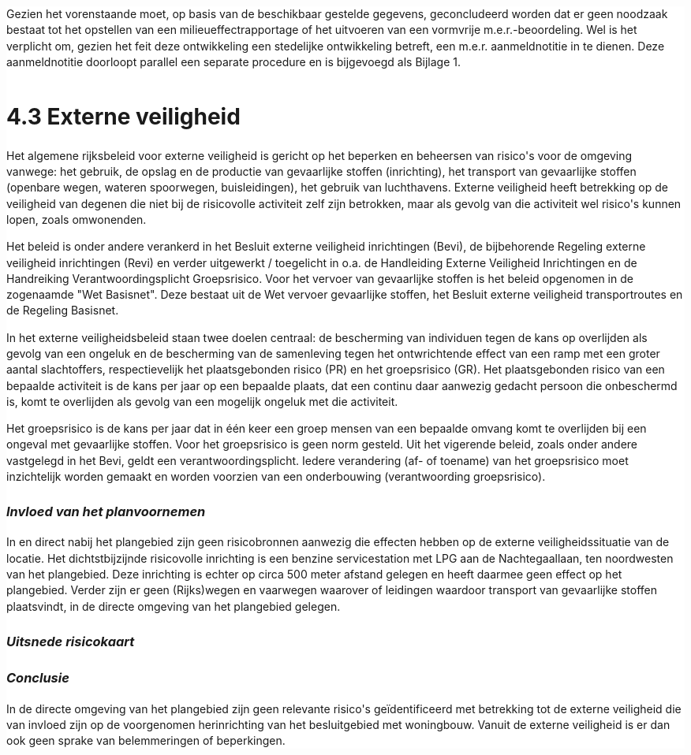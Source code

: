 Gezien het vorenstaande moet, op basis van de beschikbaar gestelde gegevens, geconcludeerd worden dat er geen noodzaak bestaat tot het opstellen van een milieueffectrapportage of het uitvoeren van een vormvrije m.e.r.-beoordeling. Wel is het verplicht om, gezien het feit deze ontwikkeling een stedelijke ontwikkeling betreft, een m.e.r. aanmeldnotitie in te dienen. Deze aanmeldnotitie doorloopt parallel een separate procedure en is bijgevoegd als Bijlage 1.

# <span id="page-20-0"></span>**4.3 Externe veiligheid**

Het algemene rijksbeleid voor externe veiligheid is gericht op het beperken en beheersen van risico's voor de omgeving vanwege: het gebruik, de opslag en de productie van gevaarlijke stoffen (inrichting), het transport van gevaarlijke stoffen (openbare wegen, wateren spoorwegen, buisleidingen), het gebruik van luchthavens. Externe veiligheid heeft betrekking op de veiligheid van degenen die niet bij de risicovolle activiteit zelf zijn betrokken, maar als gevolg van die activiteit wel risico's kunnen lopen, zoals omwonenden.

Het beleid is onder andere verankerd in het Besluit externe veiligheid inrichtingen (Bevi), de bijbehorende Regeling externe veiligheid inrichtingen (Revi) en verder uitgewerkt / toegelicht in o.a. de Handleiding Externe Veiligheid Inrichtingen en de Handreiking Verantwoordingsplicht Groepsrisico. Voor het vervoer van gevaarlijke stoffen is het beleid opgenomen in de zogenaamde "Wet Basisnet". Deze bestaat uit de Wet vervoer gevaarlijke stoffen, het Besluit externe veiligheid transportroutes en de Regeling Basisnet.

In het externe veiligheidsbeleid staan twee doelen centraal: de bescherming van individuen tegen de kans op overlijden als gevolg van een ongeluk en de bescherming van de samenleving tegen het ontwrichtende effect van een ramp met een groter aantal slachtoffers, respectievelijk het plaatsgebonden risico (PR) en het groepsrisico (GR). Het plaatsgebonden risico van een bepaalde activiteit is de kans per jaar op een bepaalde plaats, dat een continu daar aanwezig gedacht persoon die onbeschermd is, komt te overlijden als gevolg van een mogelijk ongeluk met die activiteit.

Het groepsrisico is de kans per jaar dat in één keer een groep mensen van een bepaalde omvang komt te overlijden bij een ongeval met gevaarlijke stoffen. Voor het groepsrisico is geen norm gesteld. Uit het vigerende beleid, zoals onder andere vastgelegd in het Bevi, geldt een verantwoordingsplicht. Iedere verandering (af- of toename) van het groepsrisico moet inzichtelijk worden gemaakt en worden voorzien van een onderbouwing (verantwoording groepsrisico).

### *Invloed van het planvoornemen*

In en direct nabij het plangebied zijn geen risicobronnen aanwezig die effecten hebben op de externe veiligheidssituatie van de locatie. Het dichtstbijzijnde risicovolle inrichting is een benzine servicestation met LPG aan de Nachtegaallaan, ten noordwesten van het plangebied. Deze inrichting is echter op circa 500 meter afstand gelegen en heeft daarmee geen effect op het plangebied. Verder zijn er geen (Rijks)wegen en vaarwegen waarover of leidingen waardoor transport van gevaarlijke stoffen plaatsvindt, in de directe omgeving van het plangebied gelegen.

### *Uitsnede risicokaart*

### *Conclusie*

In de directe omgeving van het plangebied zijn geen relevante risico's geïdentificeerd met betrekking tot de externe veiligheid die van invloed zijn op de voorgenomen herinrichting van het besluitgebied met woningbouw. Vanuit de externe veiligheid is er dan ook geen sprake van belemmeringen of beperkingen.

